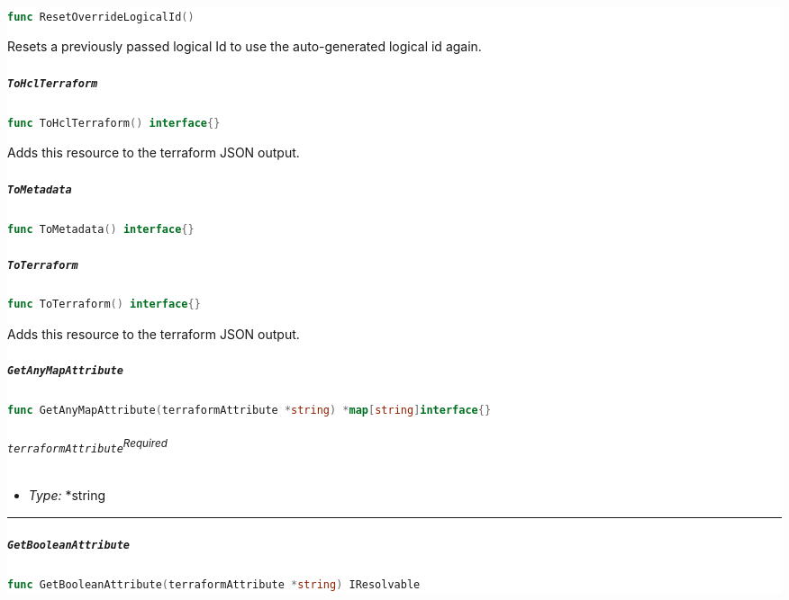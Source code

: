 ```go
func ResetOverrideLogicalId()
```

Resets a previously passed logical Id to use the auto-generated logical id again.

##### `ToHclTerraform` <a name="ToHclTerraform" id="rhizo-co-terraform-provider-oci.dataOciFileStorageExports.DataOciFileStorageExports.toHclTerraform"></a>

```go
func ToHclTerraform() interface{}
```

Adds this resource to the terraform JSON output.

##### `ToMetadata` <a name="ToMetadata" id="rhizo-co-terraform-provider-oci.dataOciFileStorageExports.DataOciFileStorageExports.toMetadata"></a>

```go
func ToMetadata() interface{}
```

##### `ToTerraform` <a name="ToTerraform" id="rhizo-co-terraform-provider-oci.dataOciFileStorageExports.DataOciFileStorageExports.toTerraform"></a>

```go
func ToTerraform() interface{}
```

Adds this resource to the terraform JSON output.

##### `GetAnyMapAttribute` <a name="GetAnyMapAttribute" id="rhizo-co-terraform-provider-oci.dataOciFileStorageExports.DataOciFileStorageExports.getAnyMapAttribute"></a>

```go
func GetAnyMapAttribute(terraformAttribute *string) *map[string]interface{}
```

###### `terraformAttribute`<sup>Required</sup> <a name="terraformAttribute" id="rhizo-co-terraform-provider-oci.dataOciFileStorageExports.DataOciFileStorageExports.getAnyMapAttribute.parameter.terraformAttribute"></a>

- *Type:* *string

---

##### `GetBooleanAttribute` <a name="GetBooleanAttribute" id="rhizo-co-terraform-provider-oci.dataOciFileStorageExports.DataOciFileStorageExports.getBooleanAttribute"></a>

```go
func GetBooleanAttribute(terraformAttribute *string) IResolvable
```
